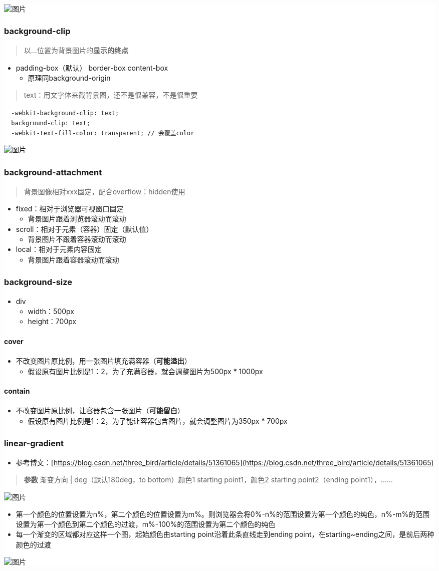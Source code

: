 ![图片](https://uploader.shimo.im/f/vmmKCYXKcmQLJcVK.png!thumbnail?fileGuid=9QTKdXDv8RQKrcRP)

### background-clip

>以...位置为背景图片的**显示的终点**
* padding-box（默认）  border-box  content-box
    * 原理同background-origin
>text：用文字体来截背景图，还不是很兼容，不是很重要
```plain
  -webkit-background-clip: text;
  background-clip: text;
  -webkit-text-fill-color: transparent; // 会覆盖color
```
![图片](https://uploader.shimo.im/f/H8wuCXYdbeXp1GhO.png!thumbnail?fileGuid=9QTKdXDv8RQKrcRP)

### background-attachment

>背景图像相对xxx固定，配合overflow：hidden使用
* fixed：相对于浏览器可视窗口固定
    * 背景图片跟着浏览器滚动而滚动
* scroll：相对于元素（容器）固定（默认值）
    * 背景图片不跟着容器滚动而滚动
* local：相对于元素内容固定
    * 背景图片跟着容器滚动而滚动
### background-size

* div
    * width：500px
    * height：700px
#### cover

* 不改变图片原比例，用一张图片填充满容器（**可能溢出**）
    * 假设原有图片比例是1：2，为了充满容器，就会调整图片为500px * 1000px
#### contain

* 不改变图片原比例，让容器包含一张图片（**可能留白**）
    * 假设原有图片比例是1：2，为了能让容器包含图片，就会调整图片为350px * 700px
### linear-gradient

* 参考博文：[https://blog.csdn.net/three_bird/article/details/51361065](https://blog.csdn.net/three_bird/article/details/51361065)
>**参数**
>渐变方向 | deg（默认180deg，to bottom）颜色1  starting point1，颜色2  starting point2（ending point1），......

![图片](https://uploader.shimo.im/f/PXIS8uJIfQ1KS3t2.png!thumbnail?fileGuid=9QTKdXDv8RQKrcRP)

* 第一个颜色的位置设置为n%，第二个颜色的位置设置为m%。则浏览器会将0%-n%的范围设置为第一个颜色的纯色，n%-m%的范围设置为第一个颜色到第二个颜色的过渡，m%-100%的范围设置为第二个颜色的纯色
* 每一个渐变的区域都对应这样一个图，起始颜色由starting point沿着此条直线走到ending point，在starting~ending之间，是前后两种颜色的过渡

![图片](https://uploader.shimo.im/f/IO876WyFHYbZkbKG.png!thumbnail?fileGuid=9QTKdXDv8RQKrcRP)
